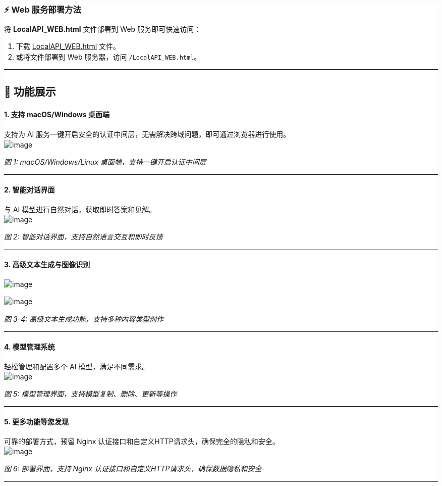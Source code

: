 
### ⚡ Web 服务部署方法  
将 **LocalAPI_WEB.html** 文件部署到 Web 服务即可快速访问：  

1. 下载 [LocalAPI_WEB.html](https://github.com/vam876/LocalAPI.ai/releases) 文件。  
2. 或将文件部署到 Web 服务器，访问 `/LocalAPI_WEB.html`。

---

## 📸 **功能展示**

#### 1. **支持 macOS/Windows 桌面端**  
支持为 AI 服务一键开启安全的认证中间层，无需解决跨域问题，即可通过浏览器进行使用。  
![image](https://github.com/user-attachments/assets/319d3fe5-79f9-4197-894f-7dd495439fd3)


*图 1: macOS/Windows/Linux 桌面端，支持一键开启认证中间层*

---

#### 2. **智能对话界面**  
与 AI 模型进行自然对话，获取即时答案和见解。  
![image](https://github.com/user-attachments/assets/43d0e900-8cb9-4203-8db7-3b0a4439ddfc)


*图 2: 智能对话界面，支持自然语言交互和即时反馈*

---

#### 3. **高级文本生成与图像识别**    
![image](https://github.com/user-attachments/assets/230a3c72-ade9-4489-9d68-f97480e719b0)

![image](https://github.com/user-attachments/assets/e3169f2a-7f0c-48ca-b527-7e6be6df49d8)

*图 3-4: 高级文本生成功能，支持多种内容类型创作*

---

#### 4. **模型管理系统**  
轻松管理和配置多个 AI 模型，满足不同需求。  
![image](https://github.com/user-attachments/assets/5d6edfbe-bec3-4fa2-bb2d-8aba532afd74)


*图 5: 模型管理界面，支持模型复制、删除、更新等操作*

---

#### 5. **更多功能等您发现**  
可靠的部署方式，预留 Nginx 认证接口和自定义HTTP请求头，确保完全的隐私和安全。  
![image](https://github.com/user-attachments/assets/7074f2df-a010-45ce-89bc-c13c7750fa7a)


*图 6: 部署界面，支持 Nginx 认证接口和自定义HTTP请求头，确保数据隐私和安全*

---